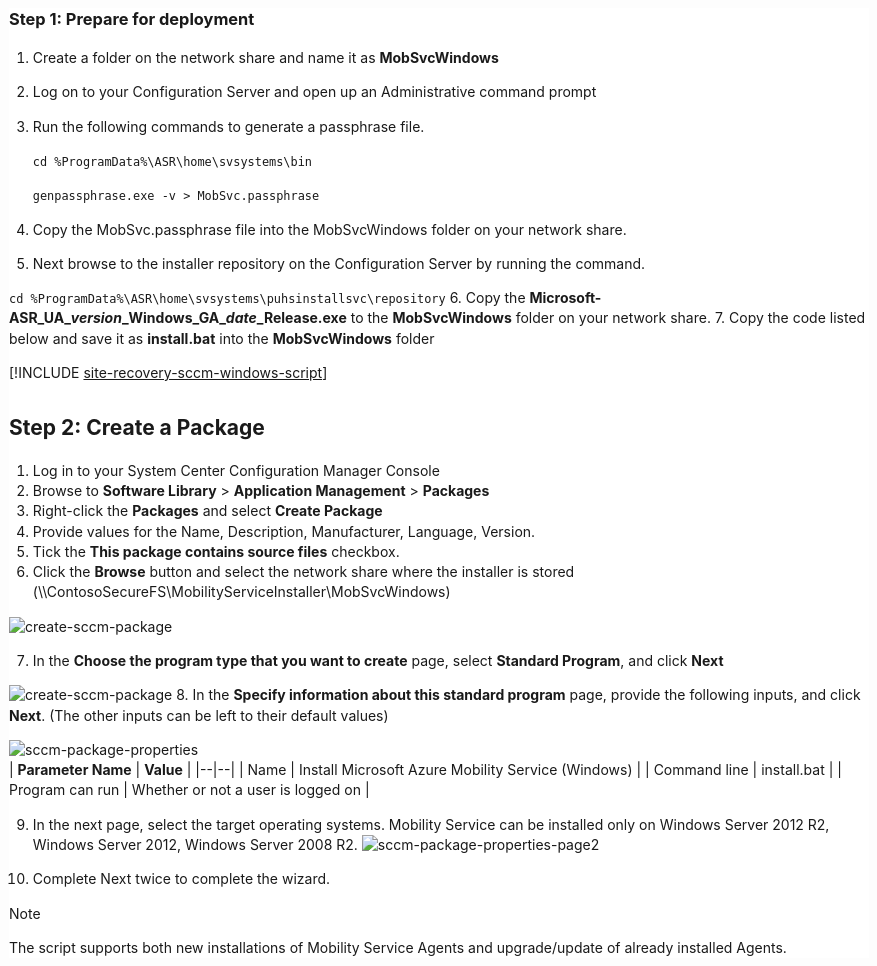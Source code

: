 ### Step 1: Prepare for deployment
1. Create a folder on the network share and name it as **MobSvcWindows**
2. Log on to your Configuration Server and open up an Administrative command prompt
3. Run the following commands to generate a passphrase file.

    `cd %ProgramData%\ASR\home\svsystems\bin`

    `genpassphrase.exe -v > MobSvc.passphrase`
6. Copy the MobSvc.passphrase file into the MobSvcWindows folder on your network share.
5. Next browse to the installer repository on the Configuration Server by running the command.

  `cd %ProgramData%\ASR\home\svsystems\puhsinstallsvc\repository`
6. Copy the **Microsoft-ASR\_UA\_*version*\_Windows\_GA\_*date*\_Release.exe** to the **MobSvcWindows** folder on your network share.
7. Copy the code listed below and save it as **install.bat** into the **MobSvcWindows** folder

  [!INCLUDE [site-recovery-sccm-windows-script](../../includes/site-recovery-sccm-windows-script.md)]

## Step 2: Create a Package

1. Log in to your System Center Configuration Manager Console
2. Browse to **Software Library** > **Application Management** > **Packages**
3. Right-click the **Packages** and select **Create Package**
4. Provide values for the Name, Description, Manufacturer, Language, Version.
5. Tick the **This package contains source files** checkbox.
6. Click the **Browse** button and select the network share where the installer is stored (\\\ContosoSecureFS\MobilityServiceInstaller\MobSvcWindows)

  ![create-sccm-package](./media/site-recovery-install-mobility-service-using-sccm/create_sccm_package.png)

7. In the **Choose the program type that you want to create** page, select **Standard Program**, and click **Next**

  ![create-sccm-package](./media/site-recovery-install-mobility-service-using-sccm/sccm-standard-program.png)
8. In the **Specify information about this standard program** page, provide the following inputs, and click **Next**. (The other inputs can be left to their default values)

  ![sccm-package-properties](./media/site-recovery-install-mobility-service-using-sccm/sccm-program-properties.png)   
| **Parameter Name** | **Value** |
|--|--|
| Name | Install Microsoft Azure Mobility Service (Windows) |
| Command line | install.bat |
| Program can run | Whether or not a user is logged on |

9. In the next page, select the target operating systems. Mobility Service can be installed only on Windows Server 2012 R2, Windows Server 2012, Windows Server 2008 R2.
  ![sccm-package-properties-page2](./media/site-recovery-install-mobility-service-using-sccm/sccm-program-properties-page2.png)   

10. Complete Next twice to complete the wizard.
> [!NOTE]
> The script supports both new installations of Mobility Service Agents and upgrade/update of already installed Agents.
